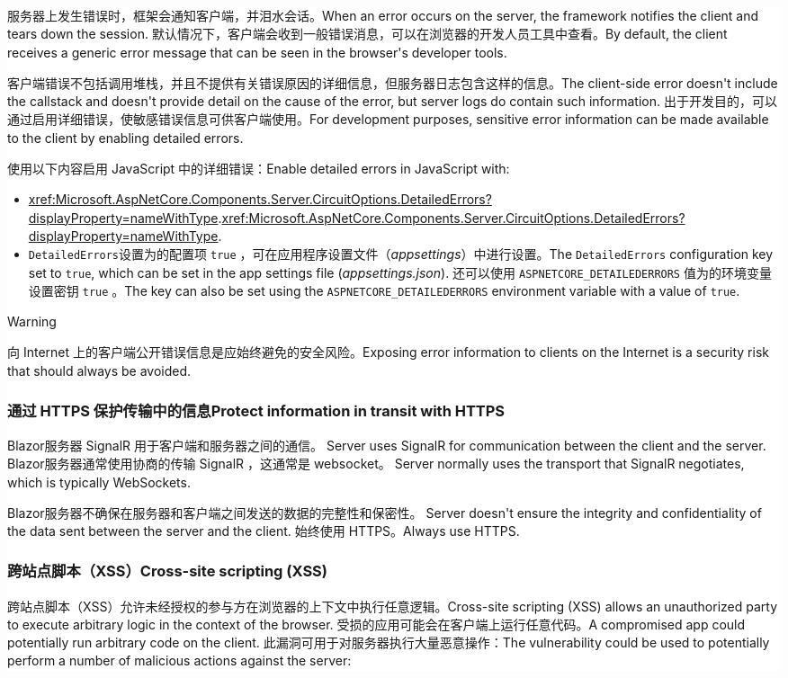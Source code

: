 <span data-ttu-id="bc4b3-296">服务器上发生错误时，框架会通知客户端，并泪水会话。</span><span class="sxs-lookup"><span data-stu-id="bc4b3-296">When an error occurs on the server, the framework notifies the client and tears down the session.</span></span> <span data-ttu-id="bc4b3-297">默认情况下，客户端会收到一般错误消息，可以在浏览器的开发人员工具中查看。</span><span class="sxs-lookup"><span data-stu-id="bc4b3-297">By default, the client receives a generic error message that can be seen in the browser's developer tools.</span></span>

<span data-ttu-id="bc4b3-298">客户端错误不包括调用堆栈，并且不提供有关错误原因的详细信息，但服务器日志包含这样的信息。</span><span class="sxs-lookup"><span data-stu-id="bc4b3-298">The client-side error doesn't include the callstack and doesn't provide detail on the cause of the error, but server logs do contain such information.</span></span> <span data-ttu-id="bc4b3-299">出于开发目的，可以通过启用详细错误，使敏感错误信息可供客户端使用。</span><span class="sxs-lookup"><span data-stu-id="bc4b3-299">For development purposes, sensitive error information can be made available to the client by enabling detailed errors.</span></span>

<span data-ttu-id="bc4b3-300">使用以下内容启用 JavaScript 中的详细错误：</span><span class="sxs-lookup"><span data-stu-id="bc4b3-300">Enable detailed errors in JavaScript with:</span></span>

* <span data-ttu-id="bc4b3-301"><xref:Microsoft.AspNetCore.Components.Server.CircuitOptions.DetailedErrors?displayProperty=nameWithType>.</span><span class="sxs-lookup"><span data-stu-id="bc4b3-301"><xref:Microsoft.AspNetCore.Components.Server.CircuitOptions.DetailedErrors?displayProperty=nameWithType>.</span></span>
* <span data-ttu-id="bc4b3-302">`DetailedErrors`设置为的配置项 `true` ，可在应用程序设置文件（*appsettings*）中进行设置。</span><span class="sxs-lookup"><span data-stu-id="bc4b3-302">The `DetailedErrors` configuration key set to `true`, which can be set in the app settings file (*appsettings.json*).</span></span> <span data-ttu-id="bc4b3-303">还可以使用 `ASPNETCORE_DETAILEDERRORS` 值为的环境变量设置密钥 `true` 。</span><span class="sxs-lookup"><span data-stu-id="bc4b3-303">The key can also be set using the `ASPNETCORE_DETAILEDERRORS` environment variable with a value of `true`.</span></span>

> [!WARNING]
> <span data-ttu-id="bc4b3-304">向 Internet 上的客户端公开错误信息是应始终避免的安全风险。</span><span class="sxs-lookup"><span data-stu-id="bc4b3-304">Exposing error information to clients on the Internet is a security risk that should always be avoided.</span></span>

### <a name="protect-information-in-transit-with-https"></a><span data-ttu-id="bc4b3-305">通过 HTTPS 保护传输中的信息</span><span class="sxs-lookup"><span data-stu-id="bc4b3-305">Protect information in transit with HTTPS</span></span>

Blazor<span data-ttu-id="bc4b3-306">服务器 SignalR 用于客户端和服务器之间的通信。</span><span class="sxs-lookup"><span data-stu-id="bc4b3-306"> Server uses SignalR for communication between the client and the server.</span></span> Blazor<span data-ttu-id="bc4b3-307">服务器通常使用协商的传输 SignalR ，这通常是 websocket。</span><span class="sxs-lookup"><span data-stu-id="bc4b3-307"> Server normally uses the transport that SignalR negotiates, which is typically WebSockets.</span></span>

Blazor<span data-ttu-id="bc4b3-308">服务器不确保在服务器和客户端之间发送的数据的完整性和保密性。</span><span class="sxs-lookup"><span data-stu-id="bc4b3-308"> Server doesn't ensure the integrity and confidentiality of the data sent between the server and the client.</span></span> <span data-ttu-id="bc4b3-309">始终使用 HTTPS。</span><span class="sxs-lookup"><span data-stu-id="bc4b3-309">Always use HTTPS.</span></span>

### <a name="cross-site-scripting-xss"></a><span data-ttu-id="bc4b3-310">跨站点脚本（XSS）</span><span class="sxs-lookup"><span data-stu-id="bc4b3-310">Cross-site scripting (XSS)</span></span>

<span data-ttu-id="bc4b3-311">跨站点脚本（XSS）允许未经授权的参与方在浏览器的上下文中执行任意逻辑。</span><span class="sxs-lookup"><span data-stu-id="bc4b3-311">Cross-site scripting (XSS) allows an unauthorized party to execute arbitrary logic in the context of the browser.</span></span> <span data-ttu-id="bc4b3-312">受损的应用可能会在客户端上运行任意代码。</span><span class="sxs-lookup"><span data-stu-id="bc4b3-312">A compromised app could potentially run arbitrary code on the client.</span></span> <span data-ttu-id="bc4b3-313">此漏洞可用于对服务器执行大量恶意操作：</span><span class="sxs-lookup"><span data-stu-id="bc4b3-313">The vulnerability could be used to potentially perform a number of malicious actions against the server:</span></span>
